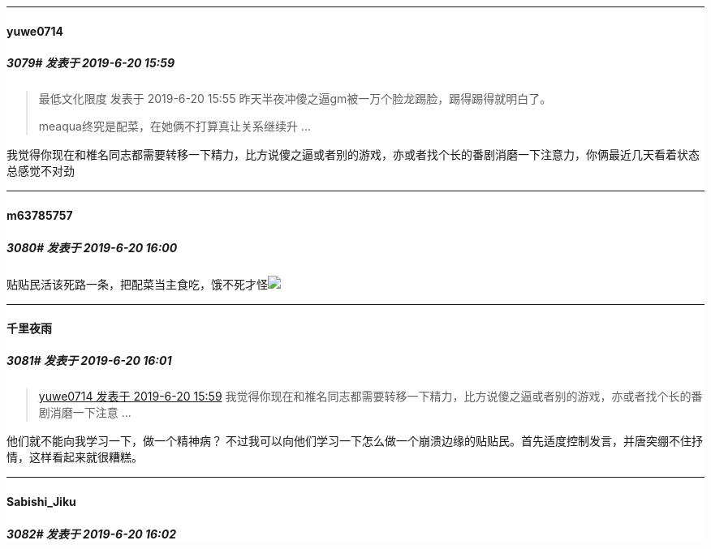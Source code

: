 





-----

####  yuwe0714  
##### 3079#       发表于 2019-6-20 15:59



<blockquote>最低文化限度 发表于 2019-6-20 15:55
昨天半夜冲傻之逼gm被一万个脸龙踢脸，踢得踢得就明白了。

meaqua终究是配菜，在她俩不打算真让关系继续升 ...</blockquote>
我觉得你现在和椎名同志都需要转移一下精力，比方说傻之逼或者别的游戏，亦或者找个长的番剧消磨一下注意力，你俩最近几天看着状态总感觉不对劲







-----

####  m63785757  
##### 3080#       发表于 2019-6-20 16:00




贴贴民活该死路一条，把配菜当主食吃，饿不死才怪<img src="https://static.saraba1st.com/image/smiley/face2017/049.png" referrerpolicy="no-referrer">







-----

####  千里夜雨  
##### 3081#       发表于 2019-6-20 16:01



<blockquote><a href="httphttps://bbs.saraba1st.com/2b/forum.php?mod=redirect&amp;goto=findpost&amp;pid=44206388&amp;ptid=1839962" target="_blank">yuwe0714 发表于 2019-6-20 15:59</a>
我觉得你现在和椎名同志都需要转移一下精力，比方说傻之逼或者别的游戏，亦或者找个长的番剧消磨一下注意 ...</blockquote>
他们就不能向我学习一下，做一个精神病？
不过我可以向他们学习一下怎么做一个崩溃边缘的贴贴民。首先适度控制发言，并唐突绷不住抒情，这样看起来就很糟糕。







-----

####  Sabishi_Jiku  
##### 3082#       发表于 2019-6-20 16:02


